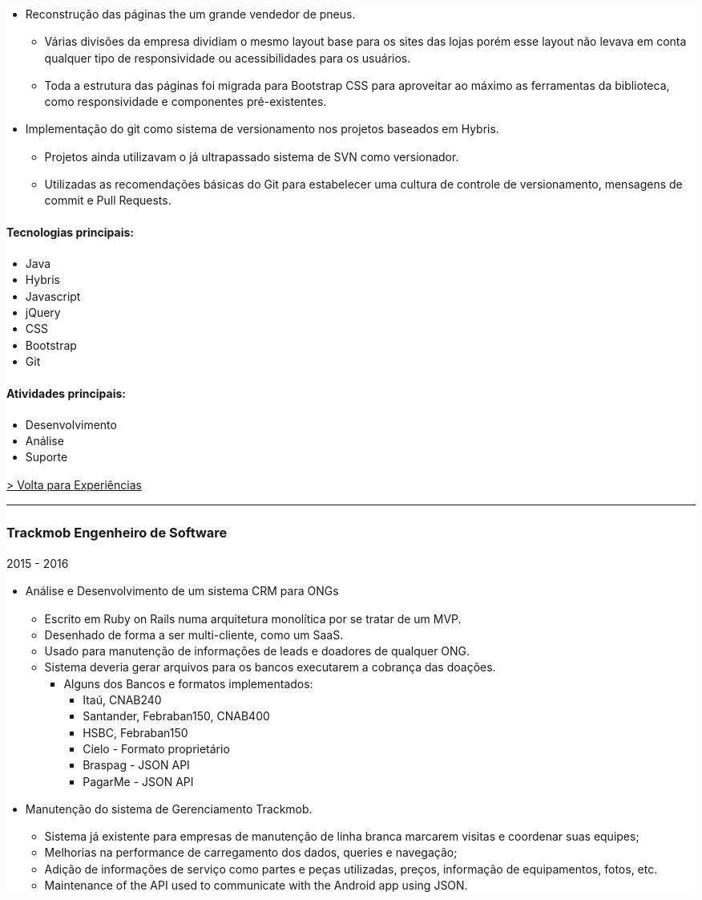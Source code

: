 - Reconstrução das páginas the um grande vendedor de pneus.
    - Várias divisões da empresa dividiam o mesmo layout base para os sites das lojas porém esse layout não levava em conta qualquer tipo de responsividade ou acessibilidades para os usuários.

    - Toda a estrutura das páginas foi migrada para Bootstrap CSS para aproveitar ao máximo as ferramentas da biblioteca, como responsividade e componentes pré-existentes.

- Implementação do git como sistema de versionamento nos projetos baseados em Hybris.
    - Projetos ainda utilizavam o já ultrapassado sistema de SVN como versionador.

    - Utilizadas as recomendações básicas do Git para estabelecer uma cultura de controle de versionamento, mensagens de commit e Pull Requests.

#### <i class="fa-solid fa-microchip"></i> Tecnologias principais:

- Java
- Hybris
- Javascript
- jQuery
- CSS
- Bootstrap
- Git

#### <i class="fa-solid fa-person-chalkboard"></i> Atividades principais:

- Desenvolvimento
- Análise
- Suporte

[> Volta para Experiências](#experiência-profissional)

___
### <i class="fa-regular fa-building"></i> Trackmob <i class="fa-regular fa-circle-dot"></i> Engenheiro de Software
<i class="fa-regular fa-calendar"></i> 2015 - 2016

- Análise e Desenvolvimento de um sistema CRM para ONGs
    - Escrito em Ruby on Rails numa arquitetura monolítica por se tratar de um MVP.
    - Desenhado de forma a ser multi-cliente, como um SaaS.
    - Usado para manutenção de informações de leads e doadores de qualquer ONG.
    - Sistema deveria gerar arquivos para os bancos executarem a cobrança das doações.
        - Alguns dos Bancos e formatos implementados:
            - Itaú, CNAB240
            - Santander, Febraban150, CNAB400
            - HSBC, Febraban150
            - Cielo - Formato proprietário
            - Braspag - JSON API
            - PagarMe - JSON API

- Manutenção do sistema de Gerenciamento Trackmob.
    - Sistema já existente para empresas de manutenção de linha branca marcarem visitas e coordenar suas equipes;
    - Melhorias na performance de carregamento dos dados, queries e navegação;
    - Adição de informações de serviço como partes e peças utilizadas, preços, informação de equipamentos, fotos, etc.
    - Maintenance of the API used to communicate with the Android app using JSON.
